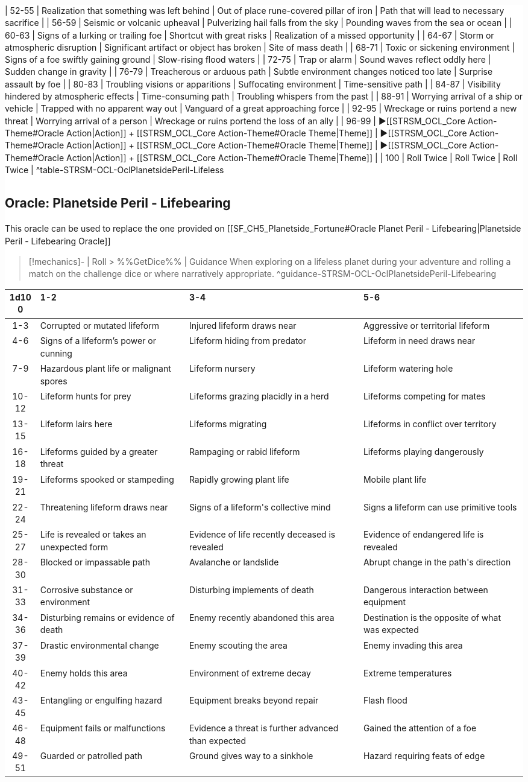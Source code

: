 | 52-55 | Realization that something was left behind | Out of place rune-covered pillar of iron | Path that will lead to necessary sacrifice |
| 56-59 | Seismic or volcanic upheaval | Pulverizing hail falls from the sky | Pounding waves from the sea or ocean |
| 60-63 | Signs of a lurking or trailing foe | Shortcut with great risks | Realization of a missed opportunity |
| 64-67 | Storm or atmospheric disruption | Significant artifact or object has broken | Site of mass death |
| 68-71 | Toxic or sickening environment | Signs of a foe swiftly gaining ground | Slow-rising flood waters |
| 72-75 | Trap or alarm | Sound waves reflect oddly here | Sudden change in gravity |
| 76-79 | Treacherous or arduous path | Subtle environment changes noticed too late | Surprise assault by foe |
| 80-83 | Troubling visions or apparitions | Suffocating environment | Time-sensitive path |
| 84-87 | Visibility hindered by atmospheric effects | Time-consuming path | Troubling whispers from the past |
| 88-91 | Worrying arrival of a ship or vehicle | Trapped with no apparent way out | Vanguard of a great approaching force |
| 92-95 | Wreckage or ruins portend a new threat | Worrying arrival of a person | Wreckage or ruins portend the loss of an ally |
| 96-99 | ▶[[STRSM_OCL_Core Action-Theme#Oracle Action\|Action]] + [[STRSM_OCL_Core Action-Theme#Oracle Theme\|Theme]] | ▶[[STRSM_OCL_Core Action-Theme#Oracle Action\|Action]] + [[STRSM_OCL_Core Action-Theme#Oracle Theme\|Theme]] | ▶[[STRSM_OCL_Core Action-Theme#Oracle Action\|Action]] + [[STRSM_OCL_Core Action-Theme#Oracle Theme\|Theme]] |
| 100 | Roll Twice | Roll Twice | Roll Twice |
^table-STRSM-OCL-OclPlanetsidePeril-Lifeless

## Oracle: Planetside Peril - Lifebearing
This oracle can be used to replace the one provided on [[SF_CH5_Planetside_Fortune#Oracle Planet Peril - Lifebearing|Planetside Peril - Lifebearing Oracle]]

> [!mechanics]- | Roll > %%GetDice%% | Guidance
> When exploring on a lifeless planet during your adventure and rolling a match on the challenge dice or where narratively appropriate. ^guidance-STRSM-OCL-OclPlanetsidePeril-Lifebearing

| 1d100 | 1-2 | 3-4 | 5-6 |
| :---: | :--- | :--- | :--- |
| 1-3 | Corrupted or mutated lifeform | Injured lifeform draws near | Aggressive or territorial lifeform |
| 4-6 | Signs of a lifeform’s power or cunning | Lifeform hiding from predator | Lifeform in need draws near |
| 7-9 | Hazardous plant life or malignant spores | Lifeform nursery | Lifeform watering hole |
| 10-12 | Lifeform hunts for prey | Lifeforms grazing placidly in a herd | Lifeforms competing for mates |
| 13-15 | Lifeform lairs here | Lifeforms migrating | Lifeforms in conflict over territory |
| 16-18 | Lifeforms guided by a greater threat | Rampaging or rabid lifeform | Lifeforms playing dangerously |
| 19-21 | Lifeforms spooked or stampeding | Rapidly growing plant life | Mobile plant life |
| 22-24 | Threatening lifeform draws near | Signs of a lifeform's collective mind | Signs a lifeform can use primitive tools |
| 25-27 | Life is revealed or takes an unexpected form | Evidence of life recently deceased is revealed | Evidence of endangered life is revealed |
| 28-30 | Blocked or impassable path | Avalanche or landslide | Abrupt change in the path's direction |
| 31-33 | Corrosive substance or environment | Disturbing implements of death | Dangerous interaction between equipment |
| 34-36 | Disturbing remains or evidence of death | Enemy recently abandoned this area | Destination is the opposite of what was expected |
| 37-39 | Drastic environmental change | Enemy scouting the area | Enemy invading this area |
| 40-42 | Enemy holds this area | Environment of extreme decay | Extreme temperatures |
| 43-45 | Entangling or engulfing hazard | Equipment breaks beyond repair | Flash flood |
| 46-48 | Equipment fails or malfunctions | Evidence a threat is further advanced than expected | Gained the attention of a foe |
| 49-51 | Guarded or patrolled path | Ground gives way to a sinkhole | Hazard requiring feats of edge |